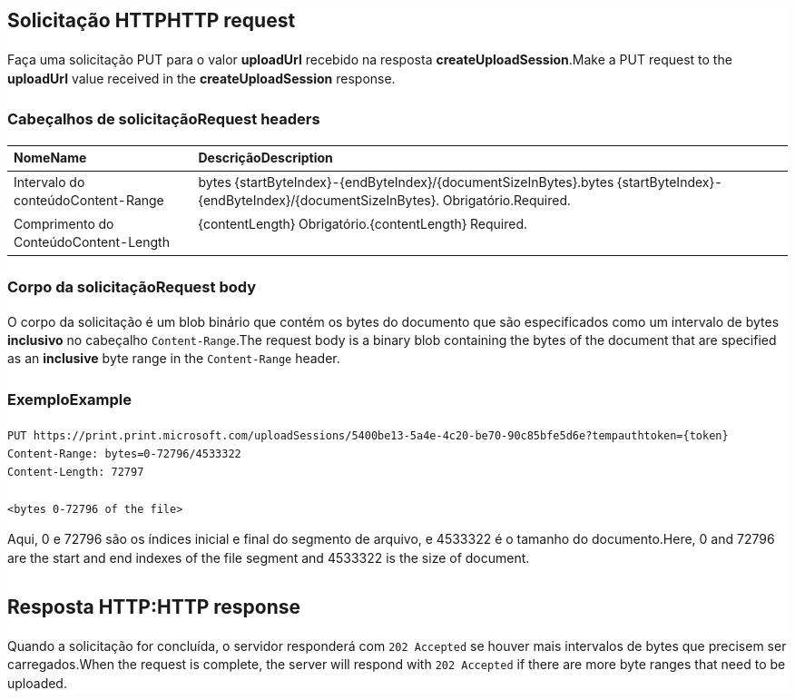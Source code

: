 ## <a name="http-request"></a><span data-ttu-id="53859-110">Solicitação HTTP</span><span class="sxs-lookup"><span data-stu-id="53859-110">HTTP request</span></span>

<span data-ttu-id="53859-111">Faça uma solicitação PUT para o valor **uploadUrl** recebido na resposta **createUploadSession**.</span><span class="sxs-lookup"><span data-stu-id="53859-111">Make a PUT request to the **uploadUrl** value received in the **createUploadSession** response.</span></span>

### <a name="request-headers"></a><span data-ttu-id="53859-112">Cabeçalhos de solicitação</span><span class="sxs-lookup"><span data-stu-id="53859-112">Request headers</span></span>
| <span data-ttu-id="53859-113">Nome</span><span class="sxs-lookup"><span data-stu-id="53859-113">Name</span></span>          | <span data-ttu-id="53859-114">Descrição</span><span class="sxs-lookup"><span data-stu-id="53859-114">Description</span></span>   |
|:--------------|:--------------|
| <span data-ttu-id="53859-115">Intervalo do conteúdo</span><span class="sxs-lookup"><span data-stu-id="53859-115">Content-Range</span></span> | <span data-ttu-id="53859-116">bytes {startByteIndex}-{endByteIndex}/{documentSizeInBytes}.</span><span class="sxs-lookup"><span data-stu-id="53859-116">bytes {startByteIndex}-{endByteIndex}‬/{documentSizeInBytes}.</span></span> <span data-ttu-id="53859-117">Obrigatório.</span><span class="sxs-lookup"><span data-stu-id="53859-117">Required.</span></span>|
| <span data-ttu-id="53859-118">Comprimento do Conteúdo</span><span class="sxs-lookup"><span data-stu-id="53859-118">Content-Length</span></span> | <span data-ttu-id="53859-119">{contentLength} Obrigatório.</span><span class="sxs-lookup"><span data-stu-id="53859-119">{contentLength}‬ Required.</span></span>|

### <a name="request-body"></a><span data-ttu-id="53859-120">Corpo da solicitação</span><span class="sxs-lookup"><span data-stu-id="53859-120">Request body</span></span>
<span data-ttu-id="53859-121">O corpo da solicitação é um blob binário que contém os bytes do documento que são especificados como um intervalo de bytes **inclusivo** no cabeçalho `Content-Range`.</span><span class="sxs-lookup"><span data-stu-id="53859-121">The request body is a binary blob containing the bytes of the document that are specified as an **inclusive** byte range in the `Content-Range` header.</span></span> 

### <a name="example"></a><span data-ttu-id="53859-122">Exemplo</span><span class="sxs-lookup"><span data-stu-id="53859-122">Example</span></span>

```http
PUT https://print.print.microsoft.com/uploadSessions/5400be13-5a4e-4c20-be70-90c85bfe5d6e?tempauthtoken={token}
Content-Range: bytes=0-72796/4533322
Content-Length: 72797

<bytes 0-72796 of the file>

```

<span data-ttu-id="53859-123">Aqui, 0 e 72796 são os índices inicial e final do segmento de arquivo, e 4533322 é o tamanho do documento.</span><span class="sxs-lookup"><span data-stu-id="53859-123">Here, 0 and 72796 are the start and end indexes of the file segment and 4533322 is the size of document.</span></span>
## <a name="http-response"></a><span data-ttu-id="53859-124">Resposta HTTP:</span><span class="sxs-lookup"><span data-stu-id="53859-124">HTTP response</span></span>

<span data-ttu-id="53859-125">Quando a solicitação for concluída, o servidor responderá com `202 Accepted` se houver mais intervalos de bytes que precisem ser carregados.</span><span class="sxs-lookup"><span data-stu-id="53859-125">When the request is complete, the server will respond with `202 Accepted` if there are more byte ranges that need to be uploaded.</span></span>
